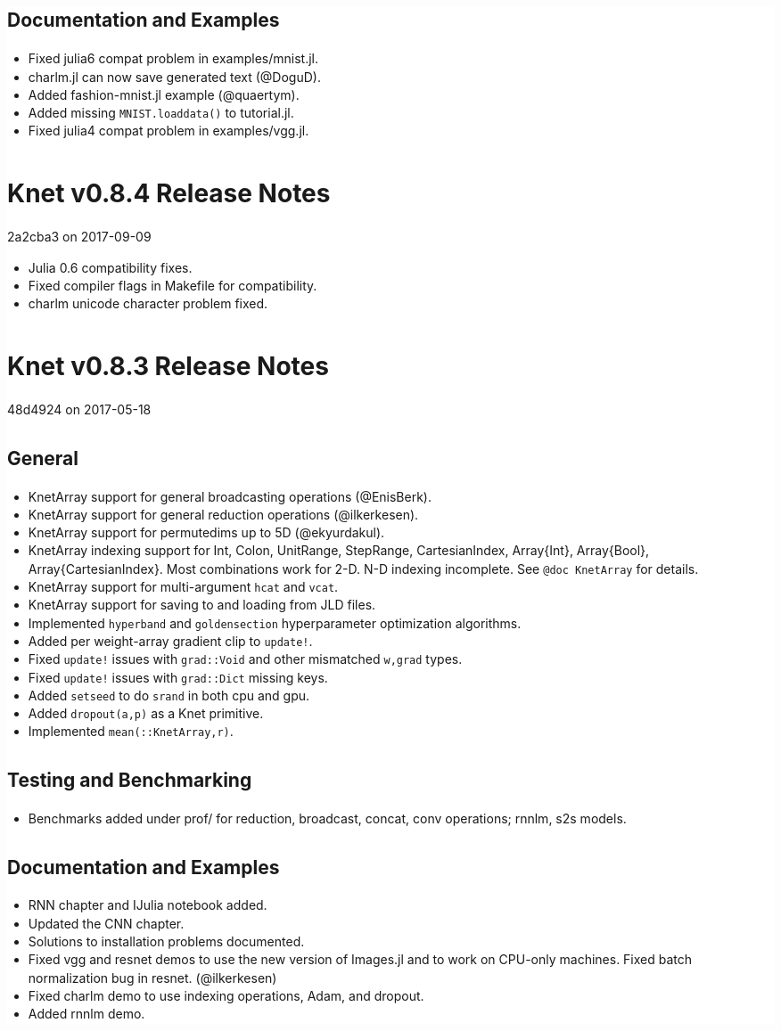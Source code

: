 Documentation and Examples
--------------------------
* Fixed julia6 compat problem in examples/mnist.jl.
* charlm.jl can now save generated text (@DoguD).
* Added fashion-mnist.jl example (@quaertym).
* Added missing `MNIST.loaddata()` to tutorial.jl.
* Fixed julia4 compat problem in examples/vgg.jl.


Knet v0.8.4 Release Notes
=========================
2a2cba3 on 2017-09-09

* Julia 0.6 compatibility fixes.
* Fixed compiler flags in Makefile for compatibility.
* charlm unicode character problem fixed.


Knet v0.8.3 Release Notes
=========================
48d4924 on 2017-05-18

General
-------
* KnetArray support for general broadcasting operations (@EnisBerk).
* KnetArray support for general reduction operations (@ilkerkesen).
* KnetArray support for permutedims up to 5D (@ekyurdakul).
* KnetArray indexing support for Int, Colon, UnitRange, StepRange, CartesianIndex, Array{Int}, Array{Bool}, Array{CartesianIndex}. Most combinations work for 2-D.  N-D indexing incomplete.  See `@doc KnetArray` for details.
* KnetArray support for multi-argument `hcat` and `vcat`.
* KnetArray support for saving to and loading from JLD files.
* Implemented `hyperband` and `goldensection` hyperparameter optimization algorithms.
* Added per weight-array gradient clip to `update!`.
* Fixed `update!` issues with `grad::Void` and other mismatched `w,grad` types.
* Fixed `update!` issues with `grad::Dict` missing keys.
* Added `setseed` to do `srand` in both cpu and gpu.
* Added `dropout(a,p)` as a Knet primitive.
* Implemented `mean(::KnetArray,r)`.

Testing and Benchmarking
------------------------
* Benchmarks added under prof/ for reduction, broadcast, concat, conv operations; rnnlm, s2s models.

Documentation and Examples
--------------------------
* RNN chapter and IJulia notebook added.
* Updated the CNN chapter.
* Solutions to installation problems documented.
* Fixed vgg and resnet demos to use the new version of Images.jl and to work on CPU-only machines. Fixed batch normalization bug in resnet. (@ilkerkesen)
* Fixed charlm demo to use indexing operations, Adam, and dropout.
* Added rnnlm demo.
